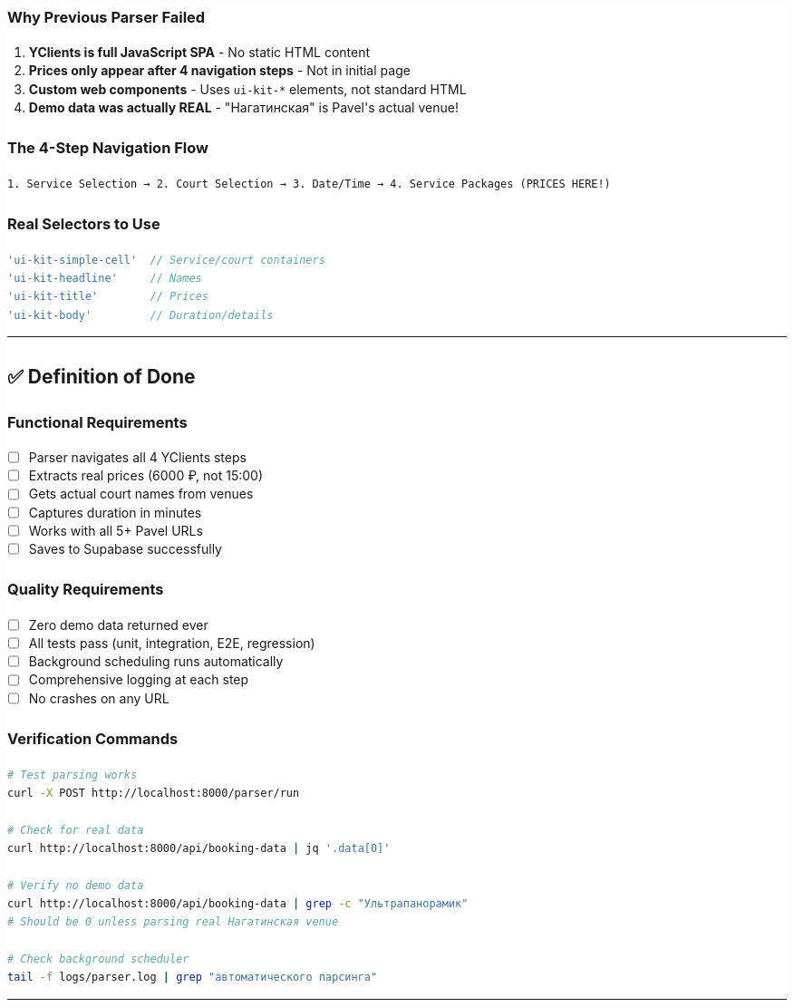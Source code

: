 ### **Why Previous Parser Failed**
1. **YClients is full JavaScript SPA** - No static HTML content
2. **Prices only appear after 4 navigation steps** - Not in initial page
3. **Custom web components** - Uses `ui-kit-*` elements, not standard HTML
4. **Demo data was actually REAL** - "Нагатинская" is Pavel's actual venue!

### **The 4-Step Navigation Flow**
```
1. Service Selection → 2. Court Selection → 3. Date/Time → 4. Service Packages (PRICES HERE!)
```

### **Real Selectors to Use**
```javascript
'ui-kit-simple-cell'  // Service/court containers
'ui-kit-headline'     // Names
'ui-kit-title'        // Prices
'ui-kit-body'         // Duration/details
```

---

## ✅ **Definition of Done**

### **Functional Requirements**
- [ ] Parser navigates all 4 YClients steps
- [ ] Extracts real prices (6000 ₽, not 15:00)
- [ ] Gets actual court names from venues
- [ ] Captures duration in minutes
- [ ] Works with all 5+ Pavel URLs
- [ ] Saves to Supabase successfully

### **Quality Requirements**
- [ ] Zero demo data returned ever
- [ ] All tests pass (unit, integration, E2E, regression)
- [ ] Background scheduling runs automatically
- [ ] Comprehensive logging at each step
- [ ] No crashes on any URL

### **Verification Commands**
```bash
# Test parsing works
curl -X POST http://localhost:8000/parser/run

# Check for real data
curl http://localhost:8000/api/booking-data | jq '.data[0]'

# Verify no demo data
curl http://localhost:8000/api/booking-data | grep -c "Ультрапанорамик"
# Should be 0 unless parsing real Нагатинская venue

# Check background scheduler
tail -f logs/parser.log | grep "автоматического парсинга"
```

---
